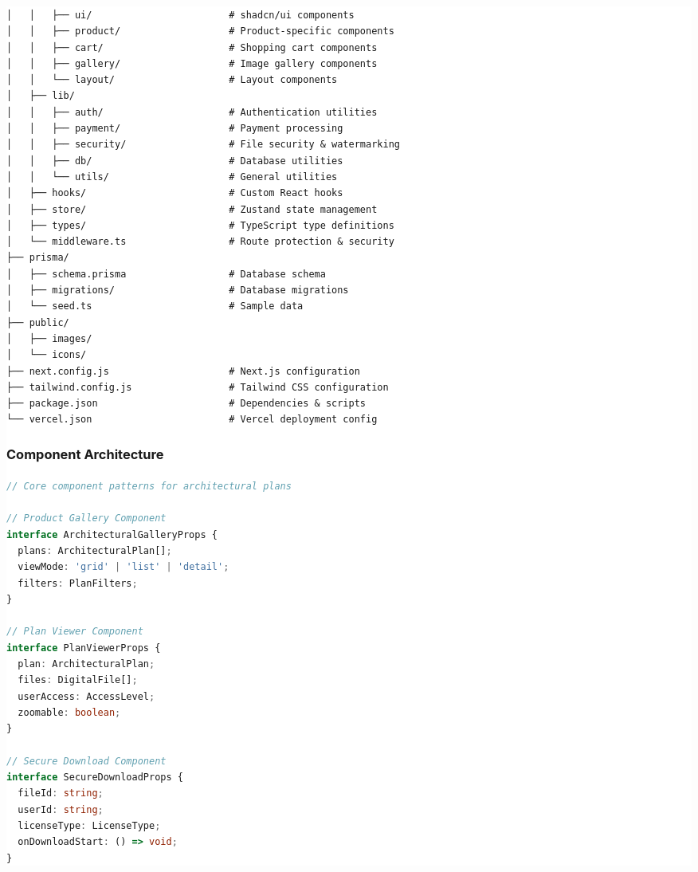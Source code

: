 ```
│   │   ├── ui/                        # shadcn/ui components
│   │   ├── product/                   # Product-specific components
│   │   ├── cart/                      # Shopping cart components
│   │   ├── gallery/                   # Image gallery components
│   │   └── layout/                    # Layout components
│   ├── lib/
│   │   ├── auth/                      # Authentication utilities
│   │   ├── payment/                   # Payment processing
│   │   ├── security/                  # File security & watermarking
│   │   ├── db/                        # Database utilities
│   │   └── utils/                     # General utilities
│   ├── hooks/                         # Custom React hooks
│   ├── store/                         # Zustand state management
│   ├── types/                         # TypeScript type definitions
│   └── middleware.ts                  # Route protection & security
├── prisma/
│   ├── schema.prisma                  # Database schema
│   ├── migrations/                    # Database migrations
│   └── seed.ts                        # Sample data
├── public/
│   ├── images/
│   └── icons/
├── next.config.js                     # Next.js configuration
├── tailwind.config.js                 # Tailwind CSS configuration
├── package.json                       # Dependencies & scripts
└── vercel.json                        # Vercel deployment config
```

### Component Architecture
```typescript
// Core component patterns for architectural plans

// Product Gallery Component
interface ArchitecturalGalleryProps {
  plans: ArchitecturalPlan[];
  viewMode: 'grid' | 'list' | 'detail';
  filters: PlanFilters;
}

// Plan Viewer Component
interface PlanViewerProps {
  plan: ArchitecturalPlan;
  files: DigitalFile[];
  userAccess: AccessLevel;
  zoomable: boolean;
}

// Secure Download Component
interface SecureDownloadProps {
  fileId: string;
  userId: string;
  licenseType: LicenseType;
  onDownloadStart: () => void;
}
```
